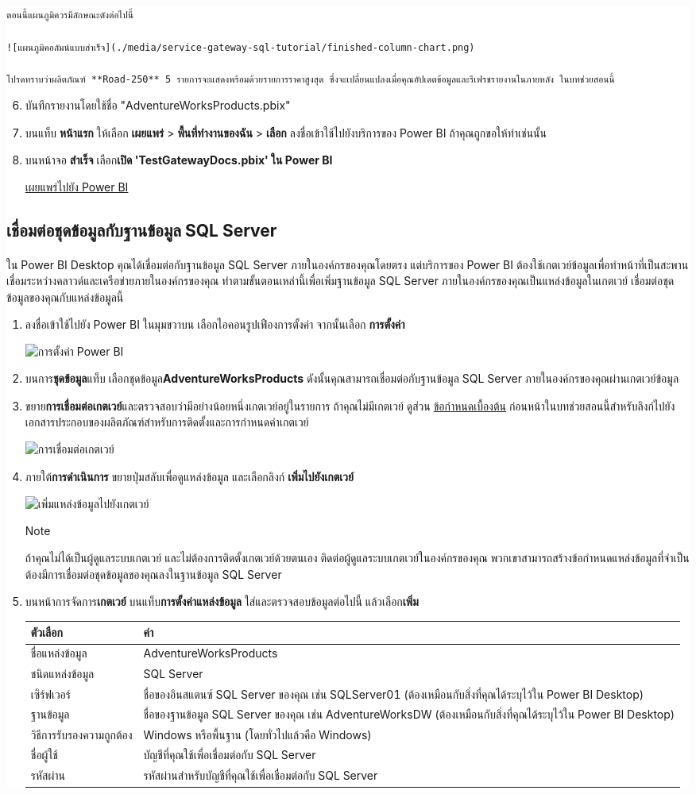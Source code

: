     ตอนนี้แผนภูมิควรมีลักษณะดังต่อไปนี้

    ![แผนภูมิคอลัมน์แบบสำเร็จ](./media/service-gateway-sql-tutorial/finished-column-chart.png)

    โปรดทราบว่าผลิตภัณฑ์ **Road-250** 5 รายการจะแสดงพร้อมด้วยรายการราคาสูงสุด ซึ่งจะเปลี่ยนแปลงเมื่อคุณอัปเดตข้อมูลและรีเฟรชรายงานในภายหลัง ในบทช่วยสอนนี้

6. บันทึกรายงานโดยใช้ชื่อ "AdventureWorksProducts.pbix"

7. บนแท็บ **หน้าแรก** ให้เลือก **เผยแพร่** \> **พื้นที่ทำงานของฉัน** \> **เลือก** ลงชื่อเข้าใช้ไปยังบริการของ Power BI ถ้าคุณถูกขอให้ทำเช่นนั้น

8. บนหน้าจอ **สำเร็จ** เลือก**เปิด 'TestGatewayDocs.pbix' ใน Power BI**

    [เผยแพร่ไปยัง Power BI](./media/service-gateway-sql-tutorial/publish-to-power-bi.png)

## <a name="connect-a-dataset-to-a-sql-server-database"></a>เชื่อมต่อชุดข้อมูลกับฐานข้อมูล SQL Server

ใน Power BI Desktop คุณได้เชื่อมต่อกับฐานข้อมูล SQL Server ภายในองค์กรของคุณโดยตรง แต่บริการของ Power BI ต้องใช้เกตเวย์ข้อมูลเพื่อทำหน้าที่เป็นสะพานเชื่อมระหว่างคลาวด์และเครือข่ายภายในองค์กรของคุณ ทำตามขั้นตอนเหล่านี้เพื่อเพิ่มฐานข้อมูล SQL Server ภายในองค์กรของคุณเป็นแหล่งข้อมูลในเกตเวย์ เชื่อมต่อชุดข้อมูลของคุณกับแหล่งข้อมูลนี้

1. ลงชื่อเข้าใช้ไปยัง Power BI ในมุมขวาบน เลือกไอคอนรูปเฟืองการตั้งค่า จากนั้นเลือก **การตั้งค่า**

    ![การตั้งค่า Power BI](./media/service-gateway-sql-tutorial/power-bi-settings.png)

2. บนการ**ชุดข้อมูล**แท็บ เลือกชุดข้อมูล**AdventureWorksProducts** ดังนั้นคุณสามารถเชื่อมต่อกับฐานข้อมูล SQL Server ภายในองค์กรของคุณผ่านเกตเวย์ข้อมูล

3. ขยาย**การเชื่อมต่อเกตเวย์**และตรวจสอบว่ามีอย่างน้อยหนึ่งเกตเวย์อยู่ในรายการ ถ้าคุณไม่มีเกตเวย์ ดูส่วน [ข้อกำหนดเบื้องต้น](#prerequisites) ก่อนหน้าในบทช่วยสอนนี้สำหรับลิงก์ไปยังเอกสารประกอบของผลิตภัณฑ์สำหรับการติดตั้งและการกำหนดค่าเกตเวย์

    ![การเชื่อมต่อเกตเวย์](./media/service-gateway-sql-tutorial/gateway-connection.png)

4. ภายใต้**การดำเนินการ** ขยายปุ่มสลับเพื่อดูแหล่งข้อมูล และเลือกลิงก์ **เพิ่มไปยังเกตเวย์**

    ![เพิ่มแหล่งข้อมูลไปยังเกตเวย์](./media/service-gateway-sql-tutorial/add-data-source-gateway.png)

    > [!NOTE]
    > ถ้าคุณไม่ได้เป็นผู้ดูแลระบบเกตเวย์ และไม่ต้องการติดตั้งเกตเวย์ด้วยตนเอง ติดต่อผู้ดูแลระบบเกตเวย์ในองค์กรของคุณ พวกเขาสามารถสร้างข้อกำหนดแหล่งข้อมูลที่จำเป็นต้องมีการเชื่อมต่อชุดข้อมูลของคุณลงในฐานข้อมูล SQL Server

5. บนหน้าการจัดการ**เกตเวย์** บนแท็บ**การตั้งค่าแหล่งข้อมูล** ใส่และตรวจสอบข้อมูลต่อไปนี้ แล้วเลือก**เพิ่ม**

    | ตัวเลือก | ค่า |
    | --- | --- |
    | ชื่อแหล่งข้อมูล | AdventureWorksProducts |
    | ชนิดแหล่งข้อมูล | SQL Server |
    | เซิร์ฟเวอร์ | ชื่อของอินสแตนซ์ SQL Server ของคุณ เช่น SQLServer01 (ต้องเหมือนกับสิ่งที่คุณได้ระบุไว้ใน Power BI Desktop) |
    | ฐานข้อมูล | ชื่อของฐานข้อมูล SQL Server ของคุณ เช่น AdventureWorksDW (ต้องเหมือนกับสิ่งที่คุณได้ระบุไว้ใน Power BI Desktop) |
    | วิธีการรับรองความถูกต้อง | Windows หรือพื้นฐาน (โดยทั่วไปแล้วคือ Windows) |
    | ชื่อผู้ใช้ | บัญชีที่คุณใช้เพื่อเชื่อมต่อกับ SQL Server |
    | รหัสผ่าน | รหัสผ่านสำหรับบัญชีที่คุณใช้เพื่อเชื่อมต่อกับ SQL Server |
